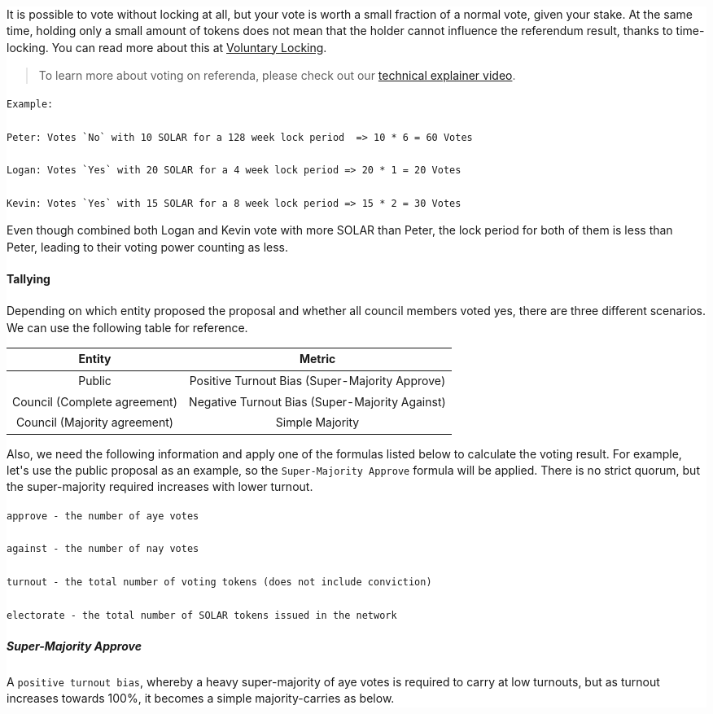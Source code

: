 It is possible to vote without locking at all, but your vote is worth a small fraction of a normal
vote, given your stake. At the same time, holding only a small amount of tokens does not mean that
the holder cannot influence the referendum result, thanks to time-locking. You can read more about
this at [Voluntary Locking](#voluntary-locking).

> To learn more about voting on referenda, please check out our
> [technical explainer video](https://www.youtube.com/watch?v=BkbhhlsezGA&list=PLOyWqupZ-WGuAuS00rK-pebTMAOxW41W8&index=31&ab_channel=AXIASolar).

```
Example:

Peter: Votes `No` with 10 SOLAR for a 128 week lock period  => 10 * 6 = 60 Votes

Logan: Votes `Yes` with 20 SOLAR for a 4 week lock period => 20 * 1 = 20 Votes

Kevin: Votes `Yes` with 15 SOLAR for a 8 week lock period => 15 * 2 = 30 Votes
```

Even though combined both Logan and Kevin vote with more SOLAR than Peter, the lock period for both of
them is less than Peter, leading to their voting power counting as less.

#### Tallying

Depending on which entity proposed the proposal and whether all council members voted yes, there are
three different scenarios. We can use the following table for reference.

|          **Entity**          |                   **Metric**                   |
| :--------------------------: | :--------------------------------------------: |
|            Public            | Positive Turnout Bias (Super-Majority Approve) |
| Council (Complete agreement) | Negative Turnout Bias (Super-Majority Against) |
| Council (Majority agreement) |                Simple Majority                 |

Also, we need the following information and apply one of the formulas listed below to calculate the
voting result. For example, let's use the public proposal as an example, so the
`Super-Majority Approve` formula will be applied. There is no strict quorum, but the super-majority
required increases with lower turnout.

```
approve - the number of aye votes

against - the number of nay votes

turnout - the total number of voting tokens (does not include conviction)

electorate - the total number of SOLAR tokens issued in the network
```

##### Super-Majority Approve

A `positive turnout bias`, whereby a heavy super-majority of aye votes is required to carry at low
turnouts, but as turnout increases towards 100%, it becomes a simple majority-carries as below.
